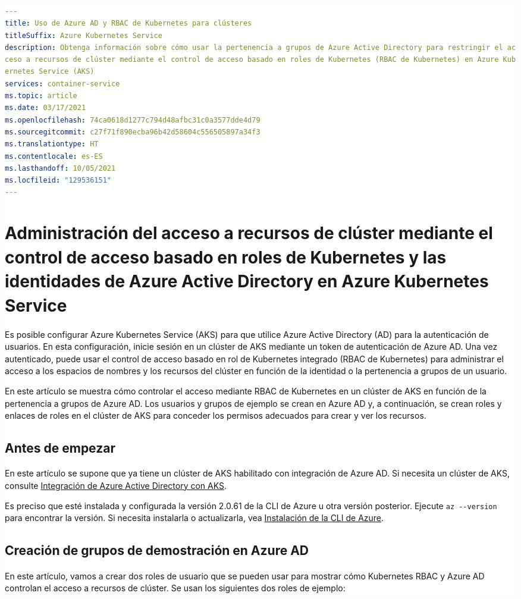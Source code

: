 ```yaml
---
title: Uso de Azure AD y RBAC de Kubernetes para clústeres
titleSuffix: Azure Kubernetes Service
description: Obtenga información sobre cómo usar la pertenencia a grupos de Azure Active Directory para restringir el acceso a recursos de clúster mediante el control de acceso basado en roles de Kubernetes (RBAC de Kubernetes) en Azure Kubernetes Service (AKS)
services: container-service
ms.topic: article
ms.date: 03/17/2021
ms.openlocfilehash: 74ca0618d1277c794d48afbc31c0a3577dde4d79
ms.sourcegitcommit: c27f71f890ecba96b42d58604c556505897a34f3
ms.translationtype: HT
ms.contentlocale: es-ES
ms.lasthandoff: 10/05/2021
ms.locfileid: "129536151"
---
```

# <a name="control-access-to-cluster-resources-using-kubernetes-role-based-access-control-and-azure-active-directory-identities-in-azure-kubernetes-service"></a>Administración del acceso a recursos de clúster mediante el control de acceso basado en roles de Kubernetes y las identidades de Azure Active Directory en Azure Kubernetes Service

Es posible configurar Azure Kubernetes Service (AKS) para que utilice Azure Active Directory (AD) para la autenticación de usuarios. En esta configuración, inicie sesión en un clúster de AKS mediante un token de autenticación de Azure AD. Una vez autenticado, puede usar el control de acceso basado en rol de Kubernetes integrado (RBAC de Kubernetes) para administrar el acceso a los espacios de nombres y los recursos del clúster en función de la identidad o la pertenencia a grupos de un usuario.

En este artículo se muestra cómo controlar el acceso mediante RBAC de Kubernetes en un clúster de AKS en función de la pertenencia a grupos de Azure AD. Los usuarios y grupos de ejemplo se crean en Azure AD y, a continuación, se crean roles y enlaces de roles en el clúster de AKS para conceder los permisos adecuados para crear y ver los recursos.

## <a name="before-you-begin"></a>Antes de empezar

En este artículo se supone que ya tiene un clúster de AKS habilitado con integración de Azure AD. Si necesita un clúster de AKS, consulte [Integración de Azure Active Directory con AKS][azure-ad-aks-cli].

Es preciso que esté instalada y configurada la versión 2.0.61 de la CLI de Azure u otra versión posterior. Ejecute `az --version` para encontrar la versión. Si necesita instalarla o actualizarla, vea [Instalación de la CLI de Azure][install-azure-cli].

## <a name="create-demo-groups-in-azure-ad"></a>Creación de grupos de demostración en Azure AD

En este artículo, vamos a crear dos roles de usuario que se pueden usar para mostrar cómo Kubernetes RBAC y Azure AD controlan el acceso a recursos de clúster. Se usan los siguientes dos roles de ejemplo:


[kubectl-create]: https://kubernetes.io/docs/reference/generated/kubectl/kubectl-commands#create
[kubectl-apply]: https://kubernetes.io/docs/reference/generated/kubectl/kubectl-commands#apply
[kubectl-get]: https://kubernetes.io/docs/reference/generated/kubectl/kubectl-commands#get
[kubectl-run]: https://kubernetes.io/docs/reference/generated/kubectl/kubectl-commands#run
[az-aks-get-credentials]: /cli/azure/aks#az_aks_get_credentials
[install-azure-cli]: /cli/azure/install-azure-cli
[azure-ad-aks-cli]: managed-aad.md
[az-aks-show]: /cli/azure/aks#az_aks_show
[az-ad-group-create]: /cli/azure/ad/group#az_ad_group_create
[az-role-assignment-create]: /cli/azure/role/assignment#az_role_assignment_create
[az-ad-user-create]: /cli/azure/ad/user#az_ad_user_create
[az-ad-group-member-add]: /cli/azure/ad/group/member#az_ad_group_member_add
[az-ad-group-show]: /cli/azure/ad/group#az_ad_group_show
[rbac-authorization]: concepts-identity.md#kubernetes-rbac
[operator-best-practices-identity]: operator-best-practices-identity.md